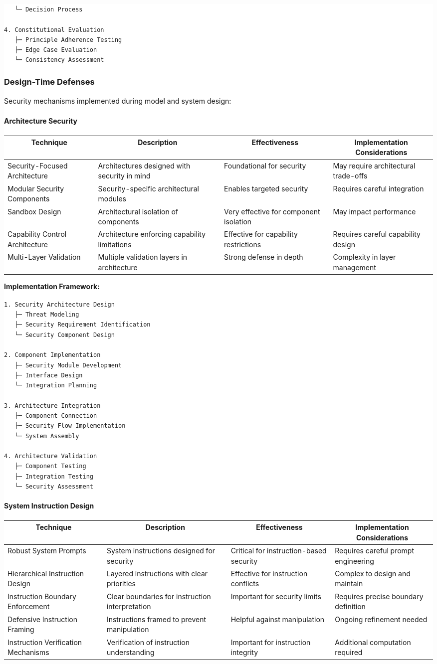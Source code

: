 ```
   └─ Decision Process

4. Constitutional Evaluation
   ├─ Principle Adherence Testing
   ├─ Edge Case Evaluation
   └─ Consistency Assessment
```

### Design-Time Defenses

Security mechanisms implemented during model and system design:

#### Architecture Security

| Technique | Description | Effectiveness | Implementation Considerations |
|-----------|-------------|---------------|------------------------------|
| Security-Focused Architecture | Architectures designed with security in mind | Foundational for security | May require architectural trade-offs |
| Modular Security Components | Security-specific architectural modules | Enables targeted security | Requires careful integration |
| Sandbox Design | Architectural isolation of components | Very effective for component isolation | May impact performance |
| Capability Control Architecture | Architecture enforcing capability limitations | Effective for capability restrictions | Requires careful capability design |
| Multi-Layer Validation | Multiple validation layers in architecture | Strong defense in depth | Complexity in layer management |

**Implementation Framework:**

```
1. Security Architecture Design
   ├─ Threat Modeling
   ├─ Security Requirement Identification
   └─ Security Component Design

2. Component Implementation
   ├─ Security Module Development
   ├─ Interface Design
   └─ Integration Planning

3. Architecture Integration
   ├─ Component Connection
   ├─ Security Flow Implementation
   └─ System Assembly

4. Architecture Validation
   ├─ Component Testing
   ├─ Integration Testing
   └─ Security Assessment
```

#### System Instruction Design

| Technique | Description | Effectiveness | Implementation Considerations |
|-----------|-------------|---------------|------------------------------|
| Robust System Prompts | System instructions designed for security | Critical for instruction-based security | Requires careful prompt engineering |
| Hierarchical Instruction Design | Layered instructions with clear priorities | Effective for instruction conflicts | Complex to design and maintain |
| Instruction Boundary Enforcement | Clear boundaries for instruction interpretation | Important for security limits | Requires precise boundary definition |
| Defensive Instruction Framing | Instructions framed to prevent manipulation | Helpful against manipulation | Ongoing refinement needed |
| Instruction Verification Mechanisms | Verification of instruction understanding | Important for instruction integrity | Additional computation required |
